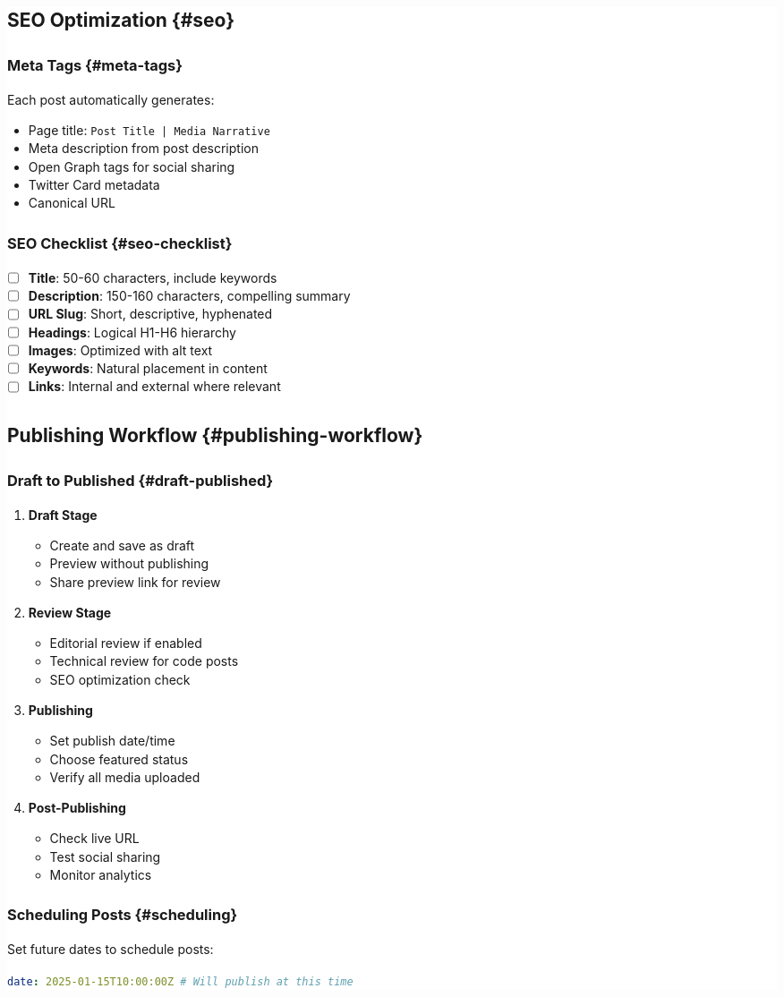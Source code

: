 ## SEO Optimization {#seo}

### Meta Tags {#meta-tags}

Each post automatically generates:

- Page title: `Post Title | Media Narrative`
- Meta description from post description
- Open Graph tags for social sharing
- Twitter Card metadata
- Canonical URL

### SEO Checklist {#seo-checklist}

- [ ] **Title**: 50-60 characters, include keywords
- [ ] **Description**: 150-160 characters, compelling summary
- [ ] **URL Slug**: Short, descriptive, hyphenated
- [ ] **Headings**: Logical H1-H6 hierarchy
- [ ] **Images**: Optimized with alt text
- [ ] **Keywords**: Natural placement in content
- [ ] **Links**: Internal and external where relevant

## Publishing Workflow {#publishing-workflow}

### Draft to Published {#draft-published}

1. **Draft Stage**
   - Create and save as draft
   - Preview without publishing
   - Share preview link for review

2. **Review Stage**
   - Editorial review if enabled
   - Technical review for code posts
   - SEO optimization check

3. **Publishing**
   - Set publish date/time
   - Choose featured status
   - Verify all media uploaded

4. **Post-Publishing**
   - Check live URL
   - Test social sharing
   - Monitor analytics

### Scheduling Posts {#scheduling}

Set future dates to schedule posts:

```yaml
date: 2025-01-15T10:00:00Z # Will publish at this time
```

